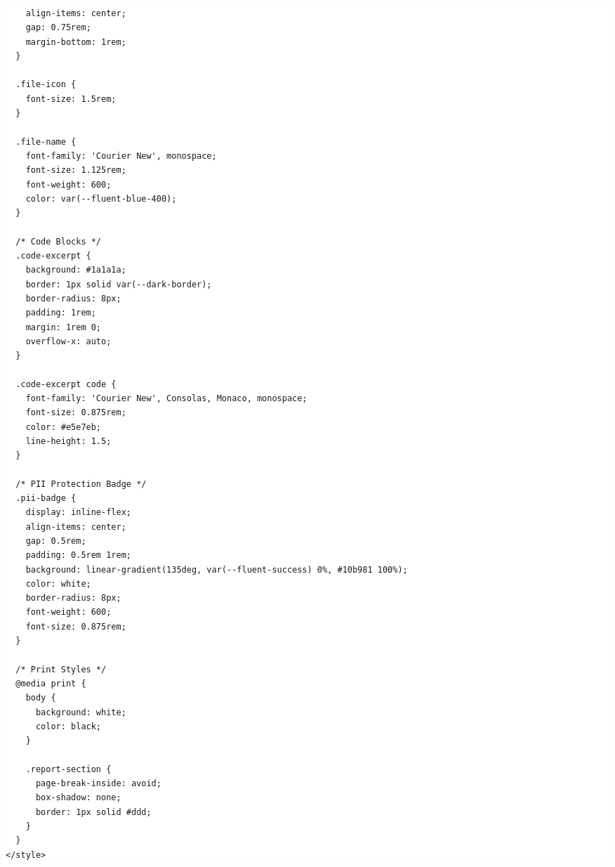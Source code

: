 ```
    align-items: center;
    gap: 0.75rem;
    margin-bottom: 1rem;
  }

  .file-icon {
    font-size: 1.5rem;
  }

  .file-name {
    font-family: 'Courier New', monospace;
    font-size: 1.125rem;
    font-weight: 600;
    color: var(--fluent-blue-400);
  }

  /* Code Blocks */
  .code-excerpt {
    background: #1a1a1a;
    border: 1px solid var(--dark-border);
    border-radius: 8px;
    padding: 1rem;
    margin: 1rem 0;
    overflow-x: auto;
  }

  .code-excerpt code {
    font-family: 'Courier New', Consolas, Monaco, monospace;
    font-size: 0.875rem;
    color: #e5e7eb;
    line-height: 1.5;
  }

  /* PII Protection Badge */
  .pii-badge {
    display: inline-flex;
    align-items: center;
    gap: 0.5rem;
    padding: 0.5rem 1rem;
    background: linear-gradient(135deg, var(--fluent-success) 0%, #10b981 100%);
    color: white;
    border-radius: 8px;
    font-weight: 600;
    font-size: 0.875rem;
  }

  /* Print Styles */
  @media print {
    body {
      background: white;
      color: black;
    }
    
    .report-section {
      page-break-inside: avoid;
      box-shadow: none;
      border: 1px solid #ddd;
    }
  }
</style>
```
